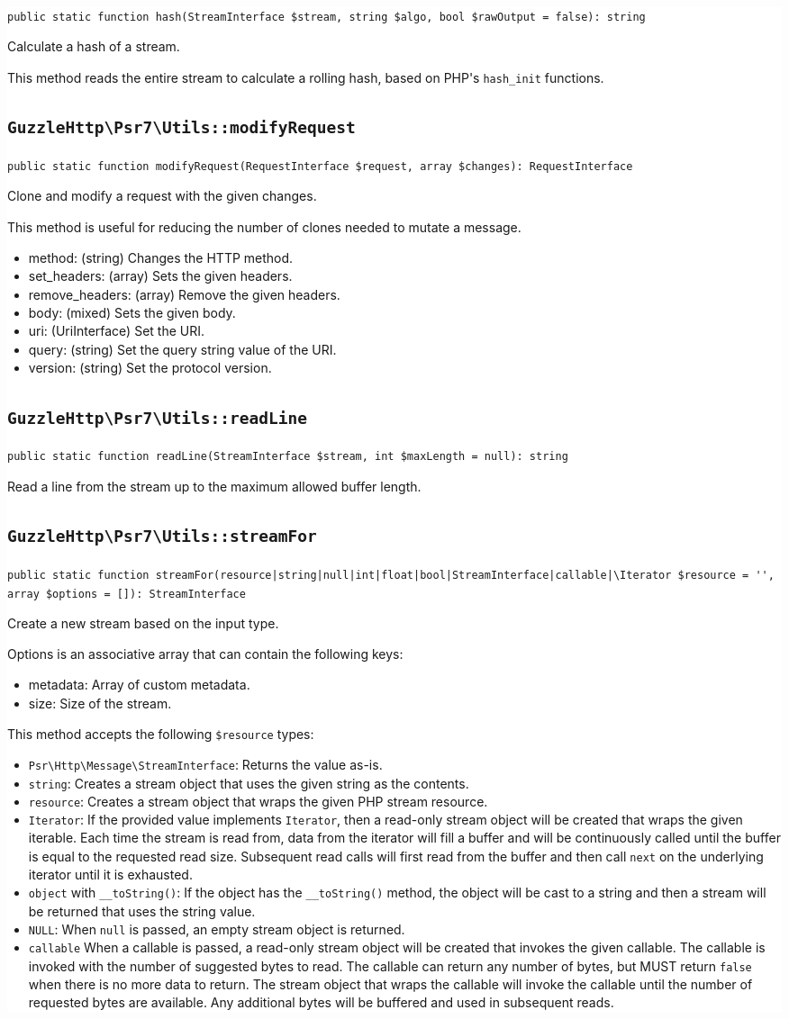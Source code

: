 `public static function hash(StreamInterface $stream, string $algo, bool $rawOutput = false): string`

Calculate a hash of a stream.

This method reads the entire stream to calculate a rolling hash, based on
PHP's `hash_init` functions.


## `GuzzleHttp\Psr7\Utils::modifyRequest`

`public static function modifyRequest(RequestInterface $request, array $changes): RequestInterface`

Clone and modify a request with the given changes.

This method is useful for reducing the number of clones needed to mutate
a message.

- method: (string) Changes the HTTP method.
- set_headers: (array) Sets the given headers.
- remove_headers: (array) Remove the given headers.
- body: (mixed) Sets the given body.
- uri: (UriInterface) Set the URI.
- query: (string) Set the query string value of the URI.
- version: (string) Set the protocol version.


## `GuzzleHttp\Psr7\Utils::readLine`

`public static function readLine(StreamInterface $stream, int $maxLength = null): string`

Read a line from the stream up to the maximum allowed buffer length.


## `GuzzleHttp\Psr7\Utils::streamFor`

`public static function streamFor(resource|string|null|int|float|bool|StreamInterface|callable|\Iterator $resource = '', array $options = []): StreamInterface`

Create a new stream based on the input type.

Options is an associative array that can contain the following keys:

- metadata: Array of custom metadata.
- size: Size of the stream.

This method accepts the following `$resource` types:

- `Psr\Http\Message\StreamInterface`: Returns the value as-is.
- `string`: Creates a stream object that uses the given string as the contents.
- `resource`: Creates a stream object that wraps the given PHP stream resource.
- `Iterator`: If the provided value implements `Iterator`, then a read-only
  stream object will be created that wraps the given iterable. Each time the
  stream is read from, data from the iterator will fill a buffer and will be
  continuously called until the buffer is equal to the requested read size.
  Subsequent read calls will first read from the buffer and then call `next`
  on the underlying iterator until it is exhausted.
- `object` with `__toString()`: If the object has the `__toString()` method,
  the object will be cast to a string and then a stream will be returned that
  uses the string value.
- `NULL`: When `null` is passed, an empty stream object is returned.
- `callable` When a callable is passed, a read-only stream object will be
  created that invokes the given callable. The callable is invoked with the
  number of suggested bytes to read. The callable can return any number of
  bytes, but MUST return `false` when there is no more data to return. The
  stream object that wraps the callable will invoke the callable until the
  number of requested bytes are available. Any additional bytes will be
  buffered and used in subsequent reads.
